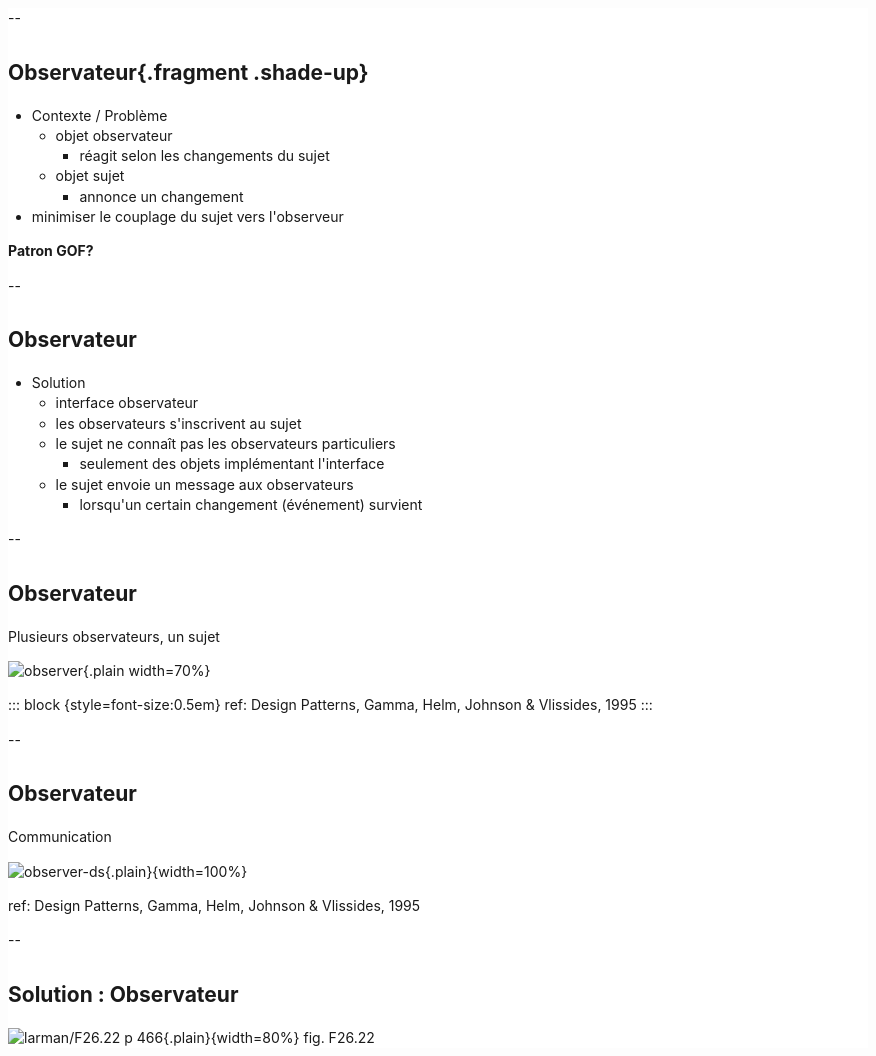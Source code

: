 --


## Observateur{.fragment .shade-up}

- Contexte / Problème
    - objet observateur
        - réagit selon les changements du sujet
    - objet sujet
        - annonce un changement
- minimiser le couplage du sujet vers l'observeur

**Patron GOF?**

--


## Observateur
- Solution
    - interface observateur
    - les observateurs s'inscrivent au sujet
    - le sujet ne connaît pas les observateurs particuliers
        - seulement des objets implémentant l'interface
    - le sujet envoie un message aux observateurs
        - lorsqu'un certain changement (événement) survient

--


## Observateur
Plusieurs observateurs, un sujet

![observer](assets/04-chp20F-22A-Outils-UML-et-UML-en-mode-plan-7.pptx/observer.png){.plain width=70%}

::: block {style=font-size:0.5em}
ref: Design Patterns, Gamma, Helm, Johnson &amp; Vlissides, 1995
:::

--


## Observateur
Communication

![observer-ds](assets/04-chp20F-22A-Outils-UML-et-UML-en-mode-plan-7.pptx/observer-ds.png){.plain}{width=100%}

ref: Design Patterns, Gamma, Helm, Johnson &amp; Vlissides, 1995

--


## Solution : Observateur
![larman/F26.22 p 466](assets/larman/F26.22.png){.plain}{width=80%}
fig. F26.22
